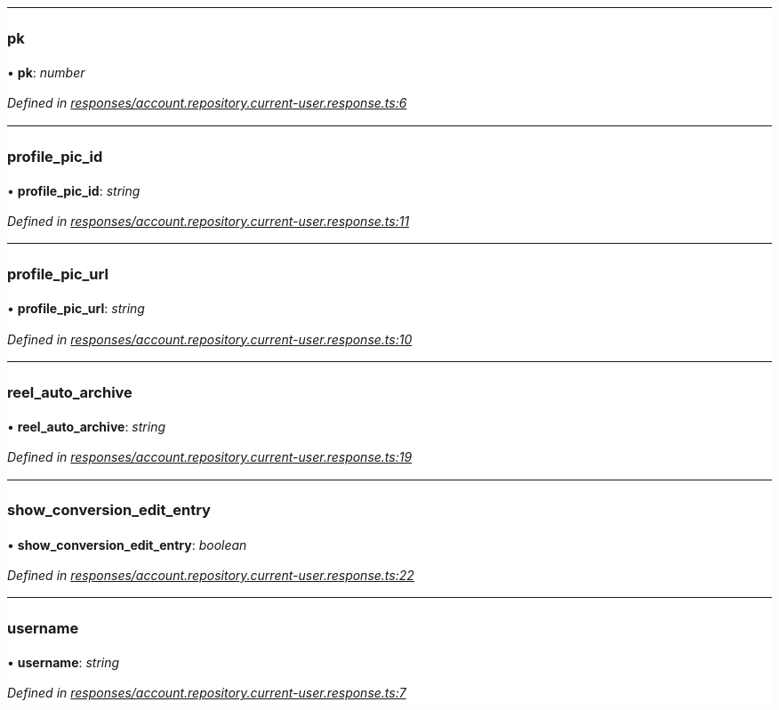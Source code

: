 ___

###  pk

• **pk**: *number*

*Defined in [responses/account.repository.current-user.response.ts:6](https://github.com/dilame/instagram-private-api/blob/3e16058/src/responses/account.repository.current-user.response.ts#L6)*

___

###  profile_pic_id

• **profile_pic_id**: *string*

*Defined in [responses/account.repository.current-user.response.ts:11](https://github.com/dilame/instagram-private-api/blob/3e16058/src/responses/account.repository.current-user.response.ts#L11)*

___

###  profile_pic_url

• **profile_pic_url**: *string*

*Defined in [responses/account.repository.current-user.response.ts:10](https://github.com/dilame/instagram-private-api/blob/3e16058/src/responses/account.repository.current-user.response.ts#L10)*

___

###  reel_auto_archive

• **reel_auto_archive**: *string*

*Defined in [responses/account.repository.current-user.response.ts:19](https://github.com/dilame/instagram-private-api/blob/3e16058/src/responses/account.repository.current-user.response.ts#L19)*

___

###  show_conversion_edit_entry

• **show_conversion_edit_entry**: *boolean*

*Defined in [responses/account.repository.current-user.response.ts:22](https://github.com/dilame/instagram-private-api/blob/3e16058/src/responses/account.repository.current-user.response.ts#L22)*

___

###  username

• **username**: *string*

*Defined in [responses/account.repository.current-user.response.ts:7](https://github.com/dilame/instagram-private-api/blob/3e16058/src/responses/account.repository.current-user.response.ts#L7)*